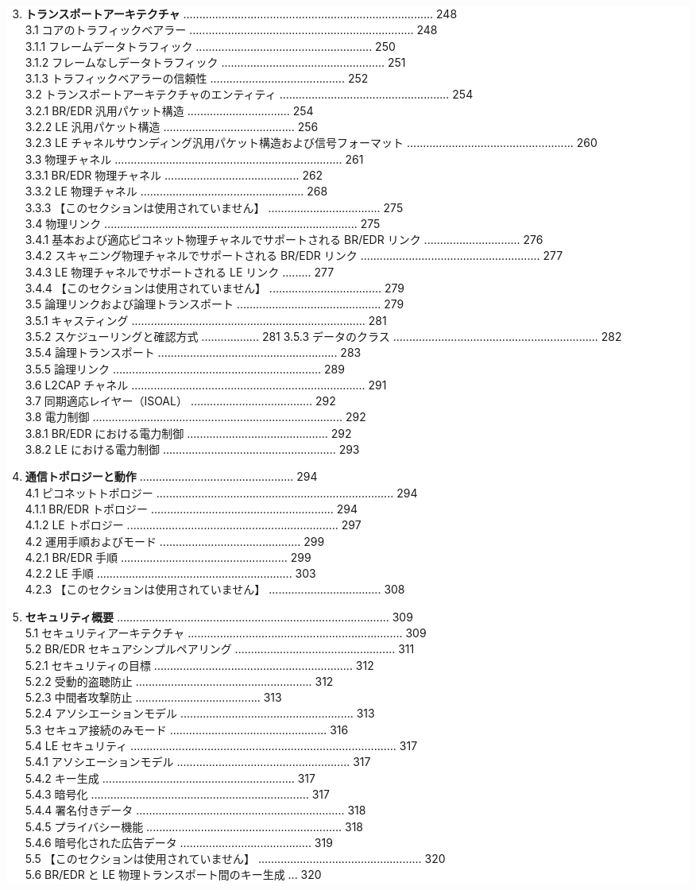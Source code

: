 3. **トランスポートアーキテクチャ** .............................................................................. 248  
   3.1 コアのトラフィックベアラー ...................................................................... 248  
      3.1.1 フレームデータトラフィック ....................................................... 250  
      3.1.2 フレームなしデータトラフィック ................................................... 251  
      3.1.3 トラフィックベアラーの信頼性 .......................................... 252  
   3.2 トランスポートアーキテクチャのエンティティ ..................................................... 254  
      3.2.1 BR/EDR 汎用パケット構造 ................................ 254  
      3.2.2 LE 汎用パケット構造 ......................................... 256  
      3.2.3 LE チャネルサウンディング汎用パケット構造および信号フォーマット .................................................... 260  
   3.3 物理チャネル ....................................................................... 261  
      3.3.1 BR/EDR 物理チャネル .......................................... 262  
      3.3.2 LE 物理チャネル ................................................... 268  
      3.3.3 【このセクションは使用されていません】 ................................... 275  
   3.4 物理リンク ............................................................................... 275  
      3.4.1 基本および適応ピコネット物理チャネルでサポートされる BR/EDR リンク .............................. 276  
      3.4.2 スキャニング物理チャネルでサポートされる BR/EDR リンク ........................................................ 277  
      3.4.3 LE 物理チャネルでサポートされる LE リンク ......... 277  
      3.4.4 【このセクションは使用されていません】 ................................... 279  
   3.5 論理リンクおよび論理トランスポート ............................................. 279  
      3.5.1 キャスティング ......................................................................... 281  
      3.5.2 スケジューリングと確認方式 .................. 281
      3.5.3 データのクラス ................................................................ 282  
      3.5.4 論理トランスポート ........................................................ 283  
      3.5.5 論理リンク ................................................................. 289  
   3.6 L2CAP チャネル ......................................................................... 291  
   3.7 同期適応レイヤー（ISOAL） ...................................... 292  
   3.8 電力制御 .............................................................................. 292  
      3.8.1 BR/EDR における電力制御 ............................................ 292  
      3.8.2 LE における電力制御 ...................................................... 293  

4. **通信トポロジーと動作** ................................................ 294  
   4.1 ピコネットトポロジー .......................................................................... 294  
      4.1.1 BR/EDR トポロジー ......................................................... 294  
      4.1.2 LE トポロジー .................................................................. 297  
   4.2 運用手順およびモード ............................................ 299  
      4.2.1 BR/EDR 手順 .................................................... 299  
      4.2.2 LE 手順 ............................................................. 303  
      4.2.3 【このセクションは使用されていません】 ................................... 308  

5. **セキュリティ概要** ..................................................................................... 309  
   5.1 セキュリティアーキテクチャ ................................................................... 309  
   5.2 BR/EDR セキュアシンプルペアリング .................................................. 311  
      5.2.1 セキュリティの目標 .............................................................. 312  
      5.2.2 受動的盗聴防止 ....................................................... 312  
      5.2.3 中間者攻撃防止 ....................................... 313  
      5.2.4 アソシエーションモデル ...................................................... 313  
   5.3 セキュア接続のみモード ................................................. 316  
   5.4 LE セキュリティ ................................................................................... 317  
      5.4.1 アソシエーションモデル ...................................................... 317  
      5.4.2 キー生成 ............................................................ 317  
      5.4.3 暗号化 .................................................................... 317  
      5.4.4 署名付きデータ ................................................................. 318  
      5.4.5 プライバシー機能 ............................................................. 318  
      5.4.6 暗号化された広告データ ......................................... 319  
   5.5 【このセクションは使用されていません】 ................................................... 320  
   5.6 BR/EDR と LE 物理トランスポート間のキー生成 ... 320  
